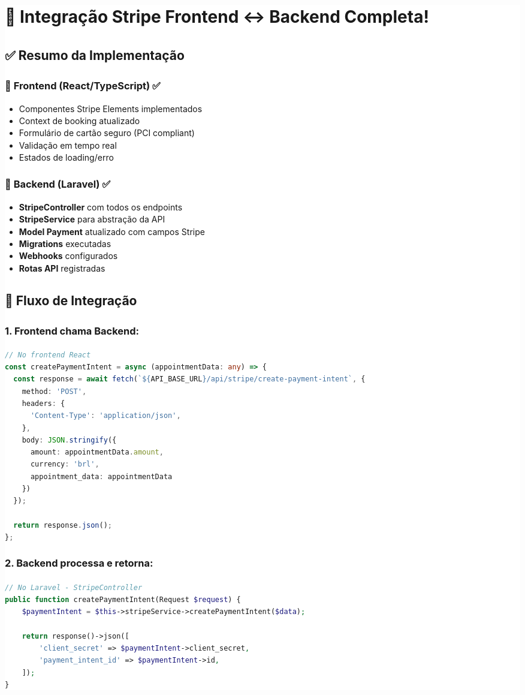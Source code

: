 # 🎉 Integração Stripe Frontend ↔ Backend Completa!

## ✅ Resumo da Implementação

### 🎯 **Frontend (React/TypeScript)** ✅
- Componentes Stripe Elements implementados
- Context de booking atualizado
- Formulário de cartão seguro (PCI compliant)
- Validação em tempo real
- Estados de loading/erro

### 🎯 **Backend (Laravel)** ✅ 
- **StripeController** com todos os endpoints
- **StripeService** para abstração da API
- **Model Payment** atualizado com campos Stripe
- **Migrations** executadas
- **Webhooks** configurados
- **Rotas API** registradas

## 🔗 Fluxo de Integração

### **1. Frontend chama Backend:**
```typescript
// No frontend React
const createPaymentIntent = async (appointmentData: any) => {
  const response = await fetch(`${API_BASE_URL}/api/stripe/create-payment-intent`, {
    method: 'POST',
    headers: {
      'Content-Type': 'application/json',
    },
    body: JSON.stringify({
      amount: appointmentData.amount,
      currency: 'brl',
      appointment_data: appointmentData
    })
  });
  
  return response.json();
};
```

### **2. Backend processa e retorna:**
```php
// No Laravel - StripeController
public function createPaymentIntent(Request $request) {
    $paymentIntent = $this->stripeService->createPaymentIntent($data);
    
    return response()->json([
        'client_secret' => $paymentIntent->client_secret,
        'payment_intent_id' => $paymentIntent->id,
    ]);
}
```
